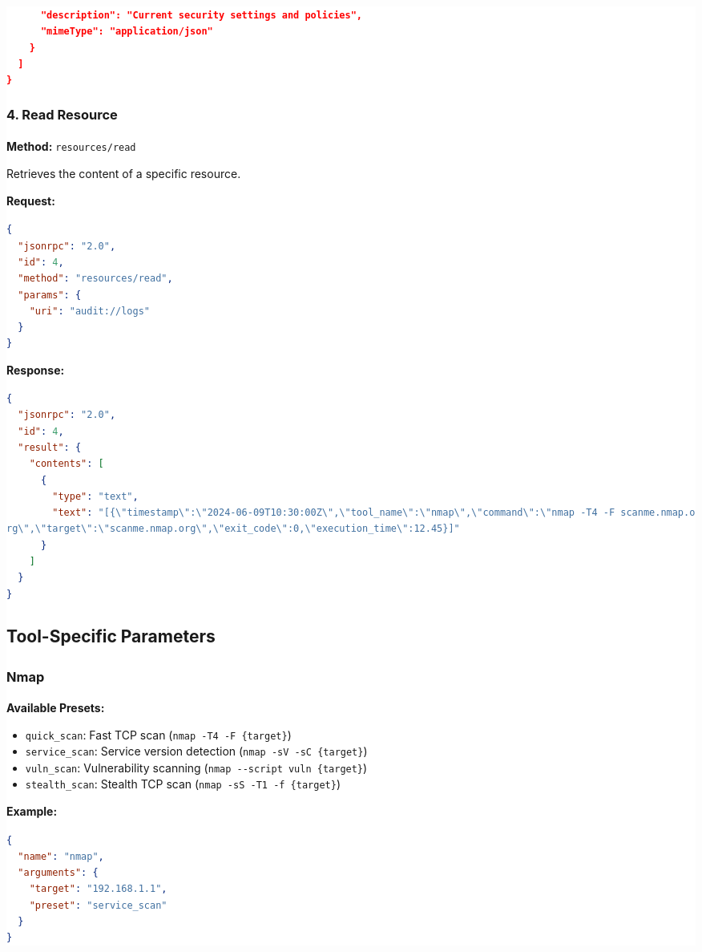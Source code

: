 ```json
      "description": "Current security settings and policies",
      "mimeType": "application/json"
    }
  ]
}
```

### 4. Read Resource

**Method:** `resources/read`

Retrieves the content of a specific resource.

**Request:**
```json
{
  "jsonrpc": "2.0",
  "id": 4,
  "method": "resources/read",
  "params": {
    "uri": "audit://logs"
  }
}
```

**Response:**
```json
{
  "jsonrpc": "2.0",
  "id": 4,
  "result": {
    "contents": [
      {
        "type": "text",
        "text": "[{\"timestamp\":\"2024-06-09T10:30:00Z\",\"tool_name\":\"nmap\",\"command\":\"nmap -T4 -F scanme.nmap.org\",\"target\":\"scanme.nmap.org\",\"exit_code\":0,\"execution_time\":12.45}]"
      }
    ]
  }
}
```

## Tool-Specific Parameters

### Nmap

**Available Presets:**
- `quick_scan`: Fast TCP scan (`nmap -T4 -F {target}`)
- `service_scan`: Service version detection (`nmap -sV -sC {target}`)
- `vuln_scan`: Vulnerability scanning (`nmap --script vuln {target}`)
- `stealth_scan`: Stealth TCP scan (`nmap -sS -T1 -f {target}`)

**Example:**
```json
{
  "name": "nmap",
  "arguments": {
    "target": "192.168.1.1",
    "preset": "service_scan"
  }
}
```

